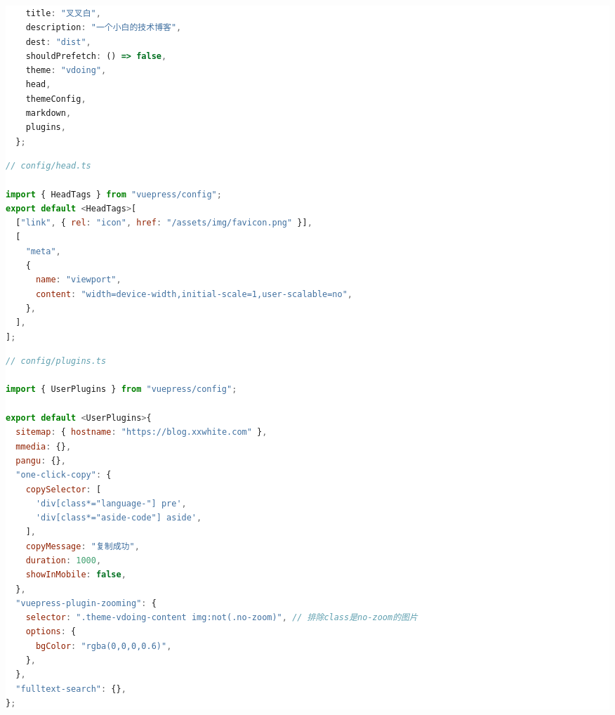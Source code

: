 ```js
    title: "叉叉白",
    description: "一个小白的技术博客",
    dest: "dist",
    shouldPrefetch: () => false,
    theme: "vdoing",
    head,
    themeConfig,
    markdown,
    plugins,
  };
```

```js
// config/head.ts

import { HeadTags } from "vuepress/config";
export default <HeadTags>[
  ["link", { rel: "icon", href: "/assets/img/favicon.png" }],
  [
    "meta",
    {
      name: "viewport",
      content: "width=device-width,initial-scale=1,user-scalable=no",
    },
  ],
];
```

```js
// config/plugins.ts

import { UserPlugins } from "vuepress/config";

export default <UserPlugins>{
  sitemap: { hostname: "https://blog.xxwhite.com" },
  mmedia: {},
  pangu: {},
  "one-click-copy": {
    copySelector: [
      'div[class*="language-"] pre',
      'div[class*="aside-code"] aside',
    ],
    copyMessage: "复制成功",
    duration: 1000,
    showInMobile: false,
  },
  "vuepress-plugin-zooming": {
    selector: ".theme-vdoing-content img:not(.no-zoom)", // 排除class是no-zoom的图片
    options: {
      bgColor: "rgba(0,0,0,0.6)",
    },
  },
  "fulltext-search": {},
};
```
